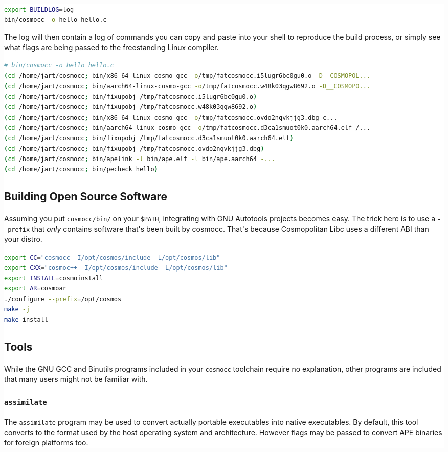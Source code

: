 ```sh
export BUILDLOG=log
bin/cosmocc -o hello hello.c
```

The log will then contain a log of commands you can copy and paste into
your shell to reproduce the build process, or simply see what flags are
being passed to the freestanding Linux compiler.

```sh
# bin/cosmocc -o hello hello.c
(cd /home/jart/cosmocc; bin/x86_64-linux-cosmo-gcc -o/tmp/fatcosmocc.i5lugr6bc0gu0.o -D__COSMOPOL...
(cd /home/jart/cosmocc; bin/aarch64-linux-cosmo-gcc -o/tmp/fatcosmocc.w48k03qgw8692.o -D__COSMOPO...
(cd /home/jart/cosmocc; bin/fixupobj /tmp/fatcosmocc.i5lugr6bc0gu0.o)
(cd /home/jart/cosmocc; bin/fixupobj /tmp/fatcosmocc.w48k03qgw8692.o)
(cd /home/jart/cosmocc; bin/x86_64-linux-cosmo-gcc -o/tmp/fatcosmocc.ovdo2nqvkjjg3.dbg c...
(cd /home/jart/cosmocc; bin/aarch64-linux-cosmo-gcc -o/tmp/fatcosmocc.d3ca1smuot0k0.aarch64.elf /...
(cd /home/jart/cosmocc; bin/fixupobj /tmp/fatcosmocc.d3ca1smuot0k0.aarch64.elf)
(cd /home/jart/cosmocc; bin/fixupobj /tmp/fatcosmocc.ovdo2nqvkjjg3.dbg)
(cd /home/jart/cosmocc; bin/apelink -l bin/ape.elf -l bin/ape.aarch64 -...
(cd /home/jart/cosmocc; bin/pecheck hello)
```

## Building Open Source Software

Assuming you put `cosmocc/bin/` on your `$PATH`, integrating with GNU
Autotools projects becomes easy. The trick here is to use a `--prefix`
that *only* contains software that's been built by cosmocc. That's
because Cosmopolitan Libc uses a different ABI than your distro.

```sh
export CC="cosmocc -I/opt/cosmos/include -L/opt/cosmos/lib"
export CXX="cosmoc++ -I/opt/cosmos/include -L/opt/cosmos/lib"
export INSTALL=cosmoinstall
export AR=cosmoar
./configure --prefix=/opt/cosmos
make -j
make install
```

## Tools

While the GNU GCC and Binutils programs included in your `cosmocc`
toolchain require no explanation, other programs are included that many
users might not be familiar with.

### `assimilate`

The `assimilate` program may be used to convert actually portable
executables into native executables. By default, this tool converts to
the format used by the host operating system and architecture. However
flags may be passed to convert APE binaries for foreign platforms too.
